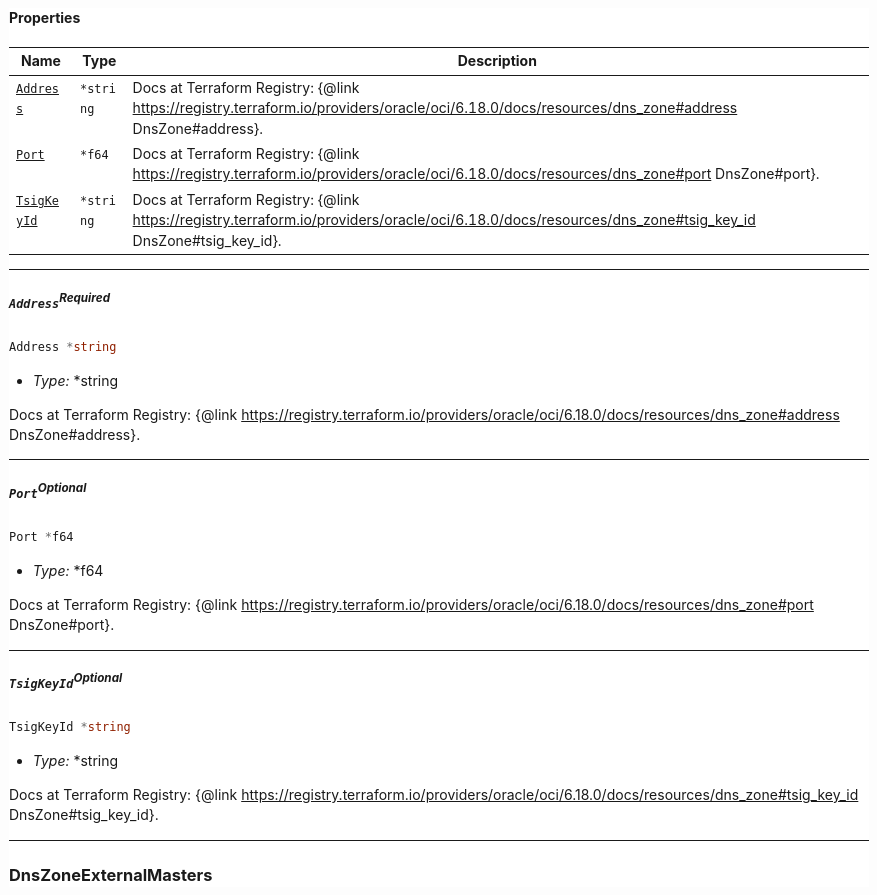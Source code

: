 #### Properties <a name="Properties" id="Properties"></a>

| **Name** | **Type** | **Description** |
| --- | --- | --- |
| <code><a href="#rhizo-co-terraform-provider-oci.dnsZone.DnsZoneExternalDownstreams.property.address">Address</a></code> | <code>*string</code> | Docs at Terraform Registry: {@link https://registry.terraform.io/providers/oracle/oci/6.18.0/docs/resources/dns_zone#address DnsZone#address}. |
| <code><a href="#rhizo-co-terraform-provider-oci.dnsZone.DnsZoneExternalDownstreams.property.port">Port</a></code> | <code>*f64</code> | Docs at Terraform Registry: {@link https://registry.terraform.io/providers/oracle/oci/6.18.0/docs/resources/dns_zone#port DnsZone#port}. |
| <code><a href="#rhizo-co-terraform-provider-oci.dnsZone.DnsZoneExternalDownstreams.property.tsigKeyId">TsigKeyId</a></code> | <code>*string</code> | Docs at Terraform Registry: {@link https://registry.terraform.io/providers/oracle/oci/6.18.0/docs/resources/dns_zone#tsig_key_id DnsZone#tsig_key_id}. |

---

##### `Address`<sup>Required</sup> <a name="Address" id="rhizo-co-terraform-provider-oci.dnsZone.DnsZoneExternalDownstreams.property.address"></a>

```go
Address *string
```

- *Type:* *string

Docs at Terraform Registry: {@link https://registry.terraform.io/providers/oracle/oci/6.18.0/docs/resources/dns_zone#address DnsZone#address}.

---

##### `Port`<sup>Optional</sup> <a name="Port" id="rhizo-co-terraform-provider-oci.dnsZone.DnsZoneExternalDownstreams.property.port"></a>

```go
Port *f64
```

- *Type:* *f64

Docs at Terraform Registry: {@link https://registry.terraform.io/providers/oracle/oci/6.18.0/docs/resources/dns_zone#port DnsZone#port}.

---

##### `TsigKeyId`<sup>Optional</sup> <a name="TsigKeyId" id="rhizo-co-terraform-provider-oci.dnsZone.DnsZoneExternalDownstreams.property.tsigKeyId"></a>

```go
TsigKeyId *string
```

- *Type:* *string

Docs at Terraform Registry: {@link https://registry.terraform.io/providers/oracle/oci/6.18.0/docs/resources/dns_zone#tsig_key_id DnsZone#tsig_key_id}.

---

### DnsZoneExternalMasters <a name="DnsZoneExternalMasters" id="rhizo-co-terraform-provider-oci.dnsZone.DnsZoneExternalMasters"></a>
